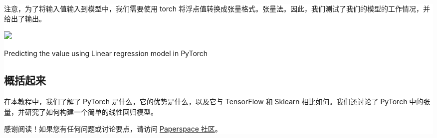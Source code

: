 注意，为了将输入值输入到模型中，我们需要使用 torch 将浮点值转换成张量格式。张量法。因此，我们测试了我们的模型的工作情况，并给出了输出。

![](../Images/bd6fa0db059d96789a2213fe3d1f2e3e.png)

Predicting the value using Linear regression model in PyTorch

## 概括起来

在本教程中，我们了解了 PyTorch 是什么，它的优势是什么，以及它与 TensorFlow 和 Sklearn 相比如何。我们还讨论了 PyTorch 中的张量，并研究了如何构建一个简单的线性回归模型。

感谢阅读！如果您有任何问题或讨论要点，请访问 [Paperspace 社区](https://community.paperspace.com/)。